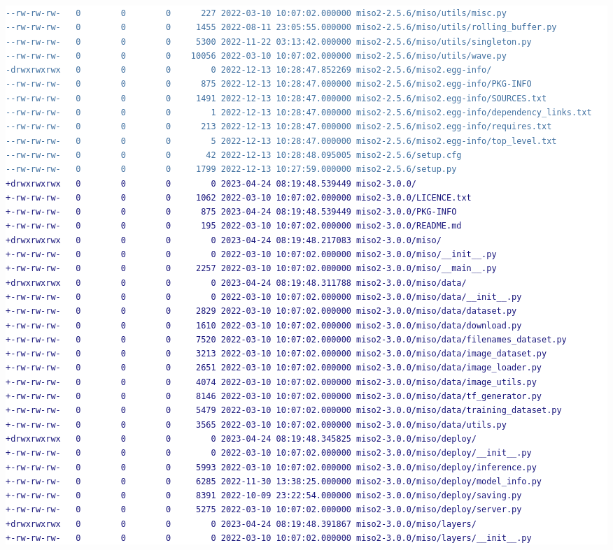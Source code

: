 ```diff
--rw-rw-rw-   0        0        0      227 2022-03-10 10:07:02.000000 miso2-2.5.6/miso/utils/misc.py
--rw-rw-rw-   0        0        0     1455 2022-08-11 23:05:55.000000 miso2-2.5.6/miso/utils/rolling_buffer.py
--rw-rw-rw-   0        0        0     5300 2022-11-22 03:13:42.000000 miso2-2.5.6/miso/utils/singleton.py
--rw-rw-rw-   0        0        0    10056 2022-03-10 10:07:02.000000 miso2-2.5.6/miso/utils/wave.py
-drwxrwxrwx   0        0        0        0 2022-12-13 10:28:47.852269 miso2-2.5.6/miso2.egg-info/
--rw-rw-rw-   0        0        0      875 2022-12-13 10:28:47.000000 miso2-2.5.6/miso2.egg-info/PKG-INFO
--rw-rw-rw-   0        0        0     1491 2022-12-13 10:28:47.000000 miso2-2.5.6/miso2.egg-info/SOURCES.txt
--rw-rw-rw-   0        0        0        1 2022-12-13 10:28:47.000000 miso2-2.5.6/miso2.egg-info/dependency_links.txt
--rw-rw-rw-   0        0        0      213 2022-12-13 10:28:47.000000 miso2-2.5.6/miso2.egg-info/requires.txt
--rw-rw-rw-   0        0        0        5 2022-12-13 10:28:47.000000 miso2-2.5.6/miso2.egg-info/top_level.txt
--rw-rw-rw-   0        0        0       42 2022-12-13 10:28:48.095005 miso2-2.5.6/setup.cfg
--rw-rw-rw-   0        0        0     1799 2022-12-13 10:27:59.000000 miso2-2.5.6/setup.py
+drwxrwxrwx   0        0        0        0 2023-04-24 08:19:48.539449 miso2-3.0.0/
+-rw-rw-rw-   0        0        0     1062 2022-03-10 10:07:02.000000 miso2-3.0.0/LICENCE.txt
+-rw-rw-rw-   0        0        0      875 2023-04-24 08:19:48.539449 miso2-3.0.0/PKG-INFO
+-rw-rw-rw-   0        0        0      195 2022-03-10 10:07:02.000000 miso2-3.0.0/README.md
+drwxrwxrwx   0        0        0        0 2023-04-24 08:19:48.217083 miso2-3.0.0/miso/
+-rw-rw-rw-   0        0        0        0 2022-03-10 10:07:02.000000 miso2-3.0.0/miso/__init__.py
+-rw-rw-rw-   0        0        0     2257 2022-03-10 10:07:02.000000 miso2-3.0.0/miso/__main__.py
+drwxrwxrwx   0        0        0        0 2023-04-24 08:19:48.311788 miso2-3.0.0/miso/data/
+-rw-rw-rw-   0        0        0        0 2022-03-10 10:07:02.000000 miso2-3.0.0/miso/data/__init__.py
+-rw-rw-rw-   0        0        0     2829 2022-03-10 10:07:02.000000 miso2-3.0.0/miso/data/dataset.py
+-rw-rw-rw-   0        0        0     1610 2022-03-10 10:07:02.000000 miso2-3.0.0/miso/data/download.py
+-rw-rw-rw-   0        0        0     7520 2022-03-10 10:07:02.000000 miso2-3.0.0/miso/data/filenames_dataset.py
+-rw-rw-rw-   0        0        0     3213 2022-03-10 10:07:02.000000 miso2-3.0.0/miso/data/image_dataset.py
+-rw-rw-rw-   0        0        0     2651 2022-03-10 10:07:02.000000 miso2-3.0.0/miso/data/image_loader.py
+-rw-rw-rw-   0        0        0     4074 2022-03-10 10:07:02.000000 miso2-3.0.0/miso/data/image_utils.py
+-rw-rw-rw-   0        0        0     8146 2022-03-10 10:07:02.000000 miso2-3.0.0/miso/data/tf_generator.py
+-rw-rw-rw-   0        0        0     5479 2022-03-10 10:07:02.000000 miso2-3.0.0/miso/data/training_dataset.py
+-rw-rw-rw-   0        0        0     3565 2022-03-10 10:07:02.000000 miso2-3.0.0/miso/data/utils.py
+drwxrwxrwx   0        0        0        0 2023-04-24 08:19:48.345825 miso2-3.0.0/miso/deploy/
+-rw-rw-rw-   0        0        0        0 2022-03-10 10:07:02.000000 miso2-3.0.0/miso/deploy/__init__.py
+-rw-rw-rw-   0        0        0     5993 2022-03-10 10:07:02.000000 miso2-3.0.0/miso/deploy/inference.py
+-rw-rw-rw-   0        0        0     6285 2022-11-30 13:38:25.000000 miso2-3.0.0/miso/deploy/model_info.py
+-rw-rw-rw-   0        0        0     8391 2022-10-09 23:22:54.000000 miso2-3.0.0/miso/deploy/saving.py
+-rw-rw-rw-   0        0        0     5275 2022-03-10 10:07:02.000000 miso2-3.0.0/miso/deploy/server.py
+drwxrwxrwx   0        0        0        0 2023-04-24 08:19:48.391867 miso2-3.0.0/miso/layers/
+-rw-rw-rw-   0        0        0        0 2022-03-10 10:07:02.000000 miso2-3.0.0/miso/layers/__init__.py
```